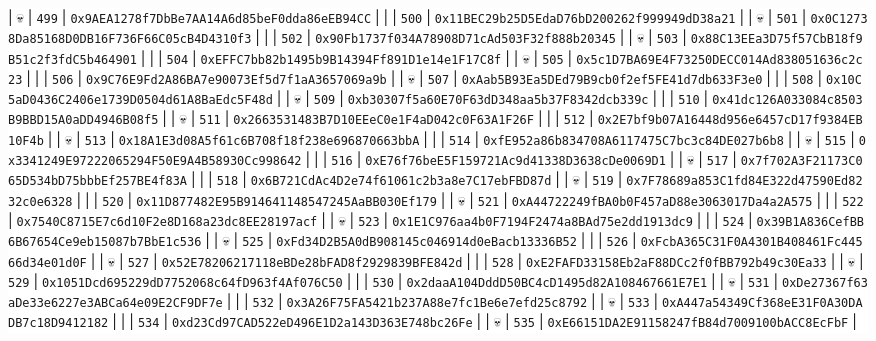 | 💀 | `499` | `0x9AEA1278f7DbBe7AA14A6d85beF0dda86eEB94CC` |
|  | `500` | `0x11BEC29b25D5EdaD76bD200262f999949dD38a21` |
| 💀 | `501` | `0x0C12738Da85168D0DB16F736F66C05cB4D4310f3` |
|  | `502` | `0x90Fb1737f034A78908D71cAd503F32f888b20345` |
| 💀 | `503` | `0x88C13EEa3D75f57CbB18f9B51c2f3fdC5b464901` |
|  | `504` | `0xEFFC7bb82b1495b9B14394Ff891D1e14e1F17C8f` |
| 💀 | `505` | `0x5c1D7BA69E4F73250DECC014Ad838051636c2c23` |
|  | `506` | `0x9C76E9Fd2A86BA7e90073Ef5d7f1aA3657069a9b` |
| 💀 | `507` | `0xAab5B93Ea5DEd79B9cb0f2ef5FE41d7db633F3e0` |
|  | `508` | `0x10C5aD0436C2406e1739D0504d61A8BaEdc5F48d` |
| 💀 | `509` | `0xb30307f5a60E70F63dD348aa5b37F8342dcb339c` |
|  | `510` | `0x41dc126A033084c8503B9BBD15A0aDD4946B08f5` |
| 💀 | `511` | `0x2663531483B7D10EEeC0e1F4aD042c0F63A1F26F` |
|  | `512` | `0x2E7bf9b07A16448d956e6457cD17f9384EB10F4b` |
| 💀 | `513` | `0x18A1E3d08A5f61c6B708f18f238e696870663bbA` |
|  | `514` | `0xfE952a86b834708A6117475C7bc3c84DE027b6b8` |
| 💀 | `515` | `0x3341249E97222065294F50E9A4B58930Cc998642` |
|  | `516` | `0xE76f76beE5F159721Ac9d41338D3638cDe0069D1` |
| 💀 | `517` | `0x7f702A3F21173C065D534bD75bbbEf257BE4f83A` |
|  | `518` | `0x6B721CdAc4D2e74f61061c2b3a8e7C17ebFBD87d` |
| 💀 | `519` | `0x7F78689a853C1fd84E322d47590Ed8232c0e6328` |
|  | `520` | `0x11D877482E95B914641148547245AaBB030Ef179` |
| 💀 | `521` | `0xA44722249fBA0b0F457aD88e3063017Da4a2A575` |
|  | `522` | `0x7540C8715E7c6d10F2e8D168a23dc8EE28197acf` |
| 💀 | `523` | `0x1E1C976aa4b0F7194F2474a8BAd75e2dd1913dc9` |
|  | `524` | `0x39B1A836CefBB6B67654Ce9eb15087b7BbE1c536` |
| 💀 | `525` | `0xFd34D2B5A0dB908145c046914d0eBacb13336B52` |
|  | `526` | `0xFcbA365C31F0A4301B408461Fc44566d34e01d0F` |
| 💀 | `527` | `0x52E78206217118eBDe28bFAD8f2929839BFE842d` |
|  | `528` | `0xE2FAFD33158Eb2aF88DCc2f0fBB792b49c30Ea33` |
| 💀 | `529` | `0x1051Dcd695229dD7752068c64fD963f4Af076C50` |
|  | `530` | `0x2daaA104DddD50BC4cD1495d82A108467661E7E1` |
| 💀 | `531` | `0xDe27367f63aDe33e6227e3ABCa64e09E2CF9DF7e` |
|  | `532` | `0x3A26F75FA5421b237A88e7fc1Be6e7efd25c8792` |
| 💀 | `533` | `0xA447a54349Cf368eE31F0A30DADB7c18D9412182` |
|  | `534` | `0xd23Cd97CAD522eD496E1D2a143D363E748bc26Fe` |
| 💀 | `535` | `0xE66151DA2E91158247fB84d7009100bACC8EcFbF` |